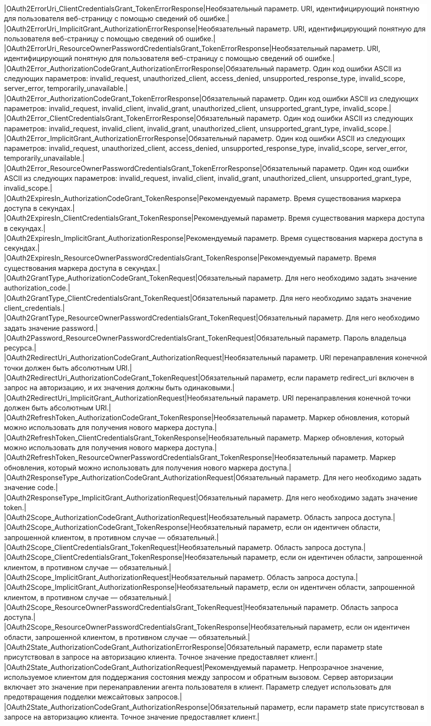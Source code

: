 |OAuth2ErrorUri_ClientCredentialsGrant_TokenErrorResponse|Необязательный параметр. URI, идентифицирующий понятную для пользователя веб-страницу с помощью сведений об ошибке.|  
|OAuth2ErrorUri_ImplicitGrant_AuthorizationErrorResponse|Необязательный параметр. URI, идентифицирующий понятную для пользователя веб-страницу с помощью сведений об ошибке.|  
|OAuth2ErrorUri_ResourceOwnerPasswordCredentialsGrant_TokenErrorResponse|Необязательный параметр. URI, идентифицирующий понятную для пользователя веб-страницу с помощью сведений об ошибке.|  
|OAuth2Error_AuthorizationCodeGrant_AuthorizationErrorResponse|Обязательный параметр. Один код ошибки ASCII из следующих параметров: invalid_request, unauthorized_client, access_denied, unsupported_response_type, invalid_scope, server_error, temporarily_unavailable.|  
|OAuth2Error_AuthorizationCodeGrant_TokenErrorResponse|Обязательный параметр. Один код ошибки ASCII из следующих параметров: invalid_request, invalid_client, invalid_grant, unauthorized_client, unsupported_grant_type, invalid_scope.|  
|OAuth2Error_ClientCredentialsGrant_TokenErrorResponse|Обязательный параметр. Один код ошибки ASCII из следующих параметров: invalid_request, invalid_client, invalid_grant, unauthorized_client, unsupported_grant_type, invalid_scope.|  
|OAuth2Error_ImplicitGrant_AuthorizationErrorResponse|Обязательный параметр. Один код ошибки ASCII из следующих параметров: invalid_request, unauthorized_client, access_denied, unsupported_response_type, invalid_scope, server_error, temporarily_unavailable.|  
|OAuth2Error_ResourceOwnerPasswordCredentialsGrant_TokenErrorResponse|Обязательный параметр. Один код ошибки ASCII из следующих параметров: invalid_request, invalid_client, invalid_grant, unauthorized_client, unsupported_grant_type, invalid_scope.|  
|OAuth2ExpiresIn_AuthorizationCodeGrant_TokenResponse|Рекомендуемый параметр. Время существования маркера доступа в секундах.|  
|OAuth2ExpiresIn_ClientCredentialsGrant_TokenResponse|Рекомендуемый параметр. Время существования маркера доступа в секундах.|  
|OAuth2ExpiresIn_ImplicitGrant_AuthorizationResponse|Рекомендуемый параметр. Время существования маркера доступа в секундах.|  
|OAuth2ExpiresIn_ResourceOwnerPasswordCredentialsGrant_TokenResponse|Рекомендуемый параметр. Время существования маркера доступа в секундах.|  
|OAuth2GrantType_AuthorizationCodeGrant_TokenRequest|Обязательный параметр. Для него необходимо задать значение authorization_code.|  
|OAuth2GrantType_ClientCredentialsGrant_TokenRequest|Обязательный параметр. Для него необходимо задать значение client_credentials.|  
|OAuth2GrantType_ResourceOwnerPasswordCredentialsGrant_TokenRequest|Обязательный параметр. Для него необходимо задать значение password.|  
|OAuth2Password_ResourceOwnerPasswordCredentialsGrant_TokenRequest|Обязательный параметр. Пароль владельца ресурса.|  
|OAuth2RedirectUri_AuthorizationCodeGrant_AuthorizationRequest|Необязательный параметр. URI перенаправления конечной точки должен быть абсолютным URI.|  
|OAuth2RedirectUri_AuthorizationCodeGrant_TokenRequest|Обязательный параметр, если параметр redirect_uri включен в запрос на авторизацию, и их значения должны быть одинаковыми.|  
|OAuth2RedirectUri_ImplicitGrant_AuthorizationRequest|Необязательный параметр. URI перенаправления конечной точки должен быть абсолютным URI.|  
|OAuth2RefreshToken_AuthorizationCodeGrant_TokenResponse|Необязательный параметр. Маркер обновления, который можно использовать для получения нового маркера доступа.|  
|OAuth2RefreshToken_ClientCredentialsGrant_TokenResponse|Необязательный параметр. Маркер обновления, который можно использовать для получения нового маркера доступа.|  
|OAuth2RefreshToken_ResourceOwnerPasswordCredentialsGrant_TokenResponse|Необязательный параметр. Маркер обновления, который можно использовать для получения нового маркера доступа.|  
|OAuth2ResponseType_AuthorizationCodeGrant_AuthorizationRequest|Обязательный параметр. Для него необходимо задать значение code.|  
|OAuth2ResponseType_ImplicitGrant_AuthorizationRequest|Обязательный параметр. Для него необходимо задать значение token.|  
|OAuth2Scope_AuthorizationCodeGrant_AuthorizationRequest|Необязательный параметр. Область запроса доступа.|  
|OAuth2Scope_AuthorizationCodeGrant_TokenResponse|Необязательный параметр, если он идентичен области, запрошенной клиентом, в противном случае — обязательный.|  
|OAuth2Scope_ClientCredentialsGrant_TokenRequest|Необязательный параметр. Область запроса доступа.|  
|OAuth2Scope_ClientCredentialsGrant_TokenResponse|Необязательный параметр, если он идентичен области, запрошенной клиентом, в противном случае — обязательный.|  
|OAuth2Scope_ImplicitGrant_AuthorizationRequest|Необязательный параметр. Область запроса доступа.|  
|OAuth2Scope_ImplicitGrant_AuthorizationResponse|Необязательный параметр, если он идентичен области, запрошенной клиентом, в противном случае — обязательный.|  
|OAuth2Scope_ResourceOwnerPasswordCredentialsGrant_TokenRequest|Необязательный параметр. Область запроса доступа.|  
|OAuth2Scope_ResourceOwnerPasswordCredentialsGrant_TokenResponse|Необязательный параметр, если он идентичен области, запрошенной клиентом, в противном случае — обязательный.|  
|OAuth2State_AuthorizationCodeGrant_AuthorizationErrorResponse|Обязательный параметр, если параметр state присутствовал в запросе на авторизацию клиента.  Точное значение предоставляет клиент.|  
|OAuth2State_AuthorizationCodeGrant_AuthorizationRequest|Рекомендуемый параметр. Непрозрачное значение, используемое клиентом для поддержания состояния между запросом и обратным вызовом.  Сервер авторизации включает это значение при перенаправлении агента пользователя в клиент.  Параметр следует использовать для предотвращения подделки межсайтовых запросов.|  
|OAuth2State_AuthorizationCodeGrant_AuthorizationResponse|Обязательный параметр, если параметр state присутствовал в запросе на авторизацию клиента.  Точное значение предоставляет клиент.|  